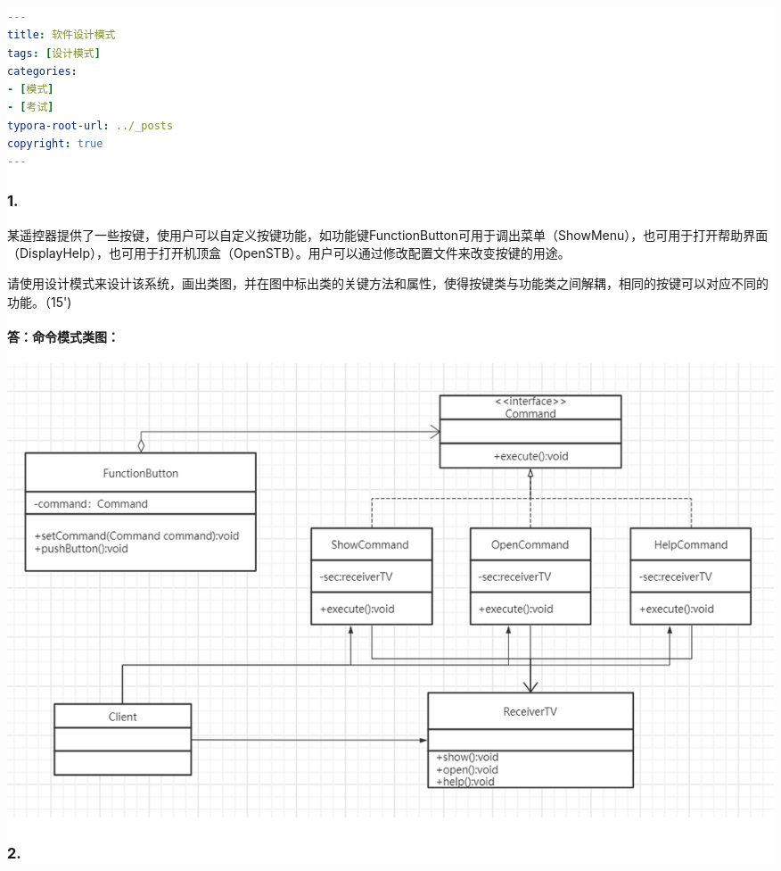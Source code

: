```yaml
---
title: 软件设计模式
tags: [设计模式]
categories: 
- [模式]
- [考试]
typora-root-url: ../_posts
copyright: true
---
```


### 1.

某遥控器提供了一些按键，使用户可以自定义按键功能，如功能键FunctionButton可用于调出菜单（ShowMenu），也可用于打开帮助界面（DisplayHelp），也可用于打开机顶盒（OpenSTB）。用户可以通过修改配置文件来改变按键的用途。

请使用设计模式来设计该系统，画出类图，并在图中标出类的关键方法和属性，使得按键类与功能类之间解耦，相同的按键可以对应不同的功能。（15')

#### 答：命令模式类图：

![image-20200619211724978](../images/%E8%BD%AF%E4%BB%B6%E8%AE%BE%E8%AE%A1%E6%A8%A1%E5%BC%8F%E5%A4%A7%E4%BD%9C%E4%B8%9A/image-20200619211724978.png)



### 2.
